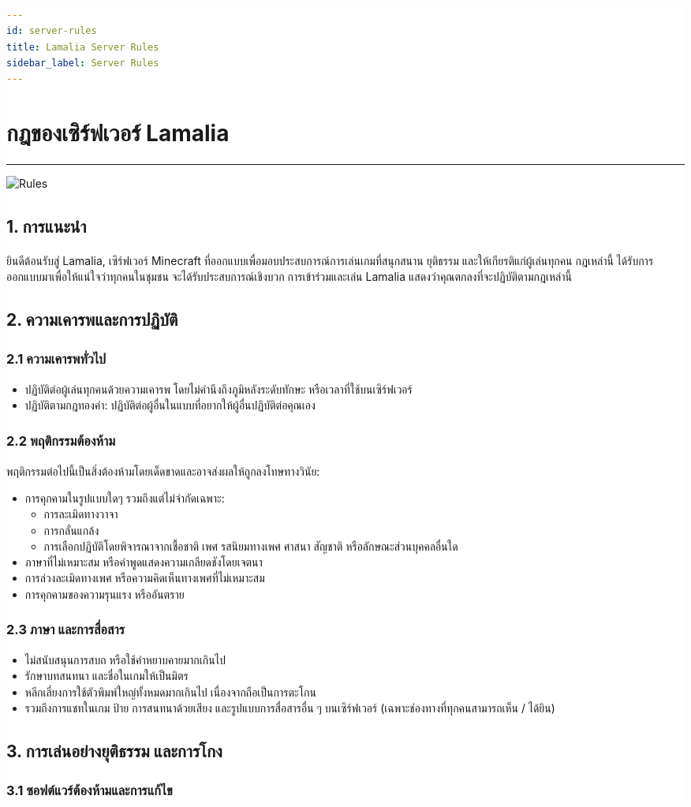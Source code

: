 ```yaml
---
id: server-rules
title: Lamalia Server Rules
sidebar_label: Server Rules
---
```

# กฎของเซิร์ฟเวอร์ Lamalia
---

![Rules](/img/rules/rules.png)

## 1. การแนะนำ

ยินดีต้อนรับสู่ Lamalia, เซิร์ฟเวอร์ Minecraft ที่ออกแบบเพื่อมอบประสบการณ์การเล่นเกมที่สนุกสนาน ยุติธรรม และให้เกียรติแก่ผู้เล่นทุกคน กฎเหล่านี้ ได้รับการออกแบบมาเพื่อให้แน่ใจว่าทุกคนในชุมชน จะได้รับประสบการณ์เชิงบวก การเข้าร่วมและเล่น Lamalia แสดงว่าคุณตกลงที่จะปฏิบัติตามกฎเหล่านี้

## 2. ความเคารพและการปฏิบัติ

### 2.1 ความเคารพทั่วไป

- ปฏิบัติต่อผู้เล่นทุกคนด้วยความเคารพ โดยไม่คำนึงถึงภูมิหลังระดับทักษะ หรือเวลาที่ใช้บนเซิร์ฟเวอร์
- ปฏิบัติตามกฎทองคำ: ปฏิบัติต่อผู้อื่นในแบบที่อยากให้ผู้อื่นปฏิบัติต่อคุณเอง

### 2.2 พฤติกรรมต้องห้าม

พฤติกรรมต่อไปนี้เป็นสิ่งต้องห้ามโดยเด็ดขาดและอาจส่งผลให้ถูกลงโทษทางวินัย:

- การคุกคามในรูปแบบใดๆ รวมถึงแต่ไม่จำกัดเฉพาะ:
   - การละเมิดทางวาจา
   - การกลั่นแกล้ง
   - การเลือกปฏิบัติโดยพิจารณาจากเชื้อชาติ เพศ รสนิยมทางเพศ ศาสนา สัญชาติ หรือลักษณะส่วนบุคคลอื่นใด
- ภาษาที่ไม่เหมาะสม หรือคำพูดแสดงความเกลียดชังโดยเจตนา
- การล่วงละเมิดทางเพศ หรือความคิดเห็นทางเพศที่ไม่เหมาะสม
- การคุกคามของความรุนแรง หรืออันตราย

### 2.3 ภาษา และการสื่อสาร

- ไม่สนับสนุนการสบถ หรือใช้คำหยาบคายมากเกินไป
- รักษาบทสนทนา และชื่อในเกมให้เป็นมิตร
- หลีกเลี่ยงการใช้ตัวพิมพ์ใหญ่ทั้งหมดมากเกินไป เนื่องจากถือเป็นการตะโกน
- รวมถึงการแชทในเกม ป้าย การสนทนาด้วยเสียง และรูปแบบการสื่อสารอื่น ๆ บนเซิร์ฟเวอร์ (เฉพาะช่องทางที่ทุกคนสามารถเห็น / ได้ยิน)

## 3. การเล่นอย่างยุติธรรม และการโกง

### 3.1 ซอฟต์แวร์ต้องห้ามและการแก้ไข
